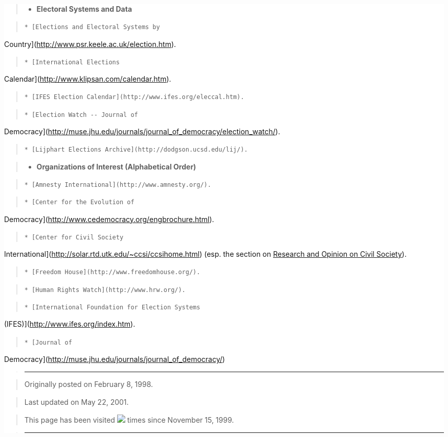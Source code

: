 >   * **Electoral Systems and Data**

>     * [Elections and Electoral Systems by
Country](http://www.psr.keele.ac.uk/election.htm).

>     * [International Elections
Calendar](http://www.klipsan.com/calendar.htm).

>     * [IFES Election Calendar](http://www.ifes.org/eleccal.htm).

>     * [Election Watch -- Journal of
Democracy](http://muse.jhu.edu/journals/journal_of_democracy/election_watch/).

>     * [Lijphart Elections Archive](http://dodgson.ucsd.edu/lij/).

>   * **Organizations of Interest (Alphabetical Order)**

>     * [Amnesty International](http://www.amnesty.org/).

>     * [Center for the Evolution of
Democracy](http://www.cedemocracy.org/engbrochure.html).

>     * [Center for Civil Society
International](http://solar.rtd.utk.edu/~ccsi/ccsihome.html) (esp. the section
on [Research and Opinion on Civil
Society](http://solar.rtd.utk.edu/~ccsi/resource/rsrchopn.htm)).

>     * [Freedom House](http://www.freedomhouse.org/).

>     * [Human Rights Watch](http://www.hrw.org/).

>     * [International Foundation for Election Systems
(IFES)](http://www.ifes.org/index.htm).

>     * [Journal of
Democracy](http://muse.jhu.edu/journals/journal_of_democracy/)

>

>

> * * *

>

> Originally posted on February 8, 1998.

>

> Last updated on May 22, 2001.

>

> This page has been visited ![](/lcgi/count.nlm?index.cnt) times since
November 15, 1999.

>

> * * *

